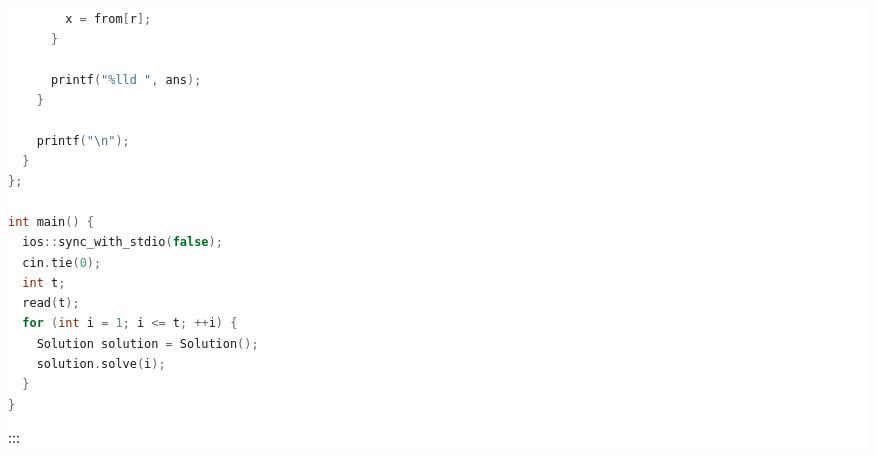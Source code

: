 ```cpp
        x = from[r];
      }

      printf("%lld ", ans);
    }

    printf("\n");
  }
};

int main() {
  ios::sync_with_stdio(false);
  cin.tie(0);
  int t;
  read(t);
  for (int i = 1; i <= t; ++i) {
    Solution solution = Solution();
    solution.solve(i);
  }
}
```

:::
